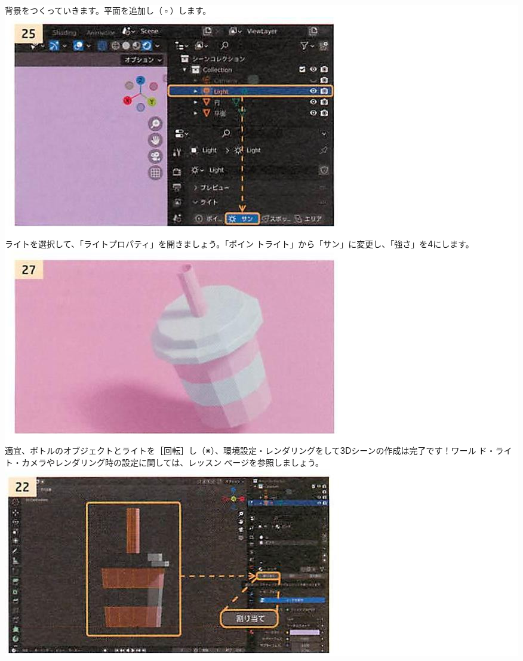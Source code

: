 背景をつくっていきます。平面を追加し（ $\square$ ）します。
![img-217.jpeg](img-217.jpeg)

ライトを選択して、「ライトプロパティ」を開きましょう。「ポイン トライト」から「サン」に変更し、「強さ」を4にします。
![img-218.jpeg](img-218.jpeg)

適宜、ボトルのオブジェクトとライトを［回転］し（※）、環境設定・レンダリングをして3Dシーンの作成は完了です！ワール ド・ライト・カメラやレンダリング時の設定に関しては、レッスン ページを参照しましょう。
![img-219.jpeg](img-219.jpeg)
